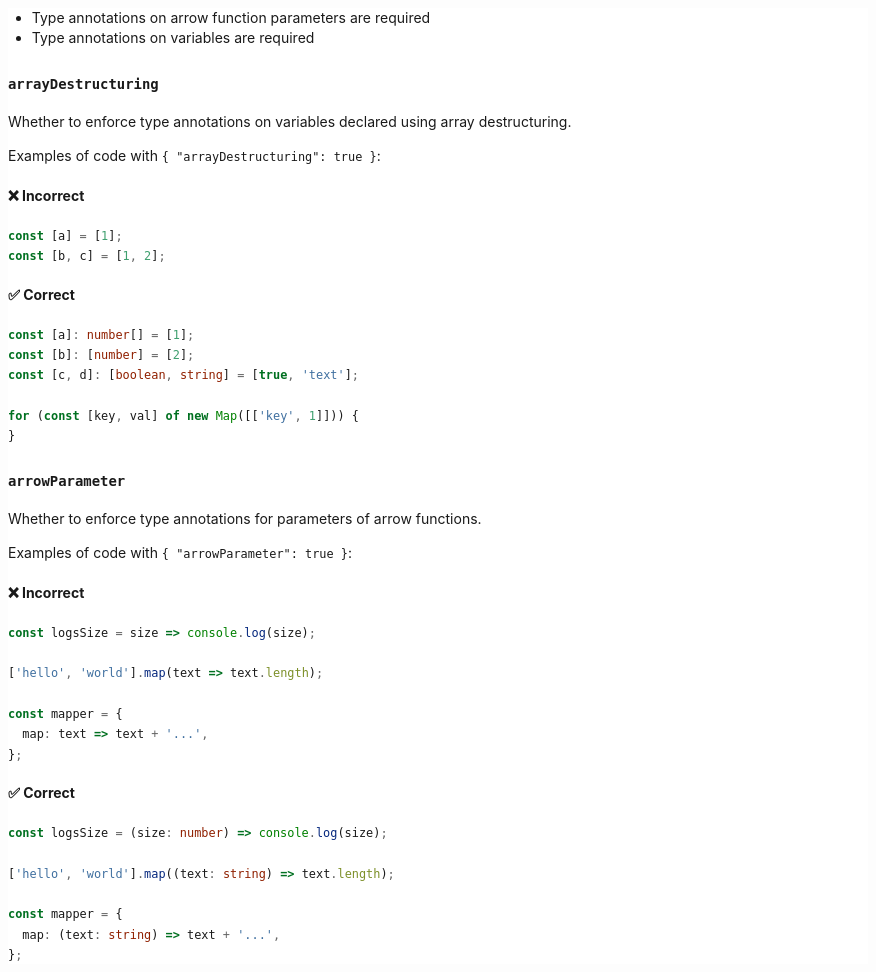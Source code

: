 - Type annotations on arrow function parameters are required
- Type annotations on variables are required

### `arrayDestructuring`

Whether to enforce type annotations on variables declared using array destructuring.

Examples of code with `{ "arrayDestructuring": true }`:



#### ❌ Incorrect

```ts
const [a] = [1];
const [b, c] = [1, 2];
```

#### ✅ Correct

```ts
const [a]: number[] = [1];
const [b]: [number] = [2];
const [c, d]: [boolean, string] = [true, 'text'];

for (const [key, val] of new Map([['key', 1]])) {
}
```

### `arrowParameter`

Whether to enforce type annotations for parameters of arrow functions.

Examples of code with `{ "arrowParameter": true }`:



#### ❌ Incorrect

```ts
const logsSize = size => console.log(size);

['hello', 'world'].map(text => text.length);

const mapper = {
  map: text => text + '...',
};
```

#### ✅ Correct

```ts
const logsSize = (size: number) => console.log(size);

['hello', 'world'].map((text: string) => text.length);

const mapper = {
  map: (text: string) => text + '...',
};
```
